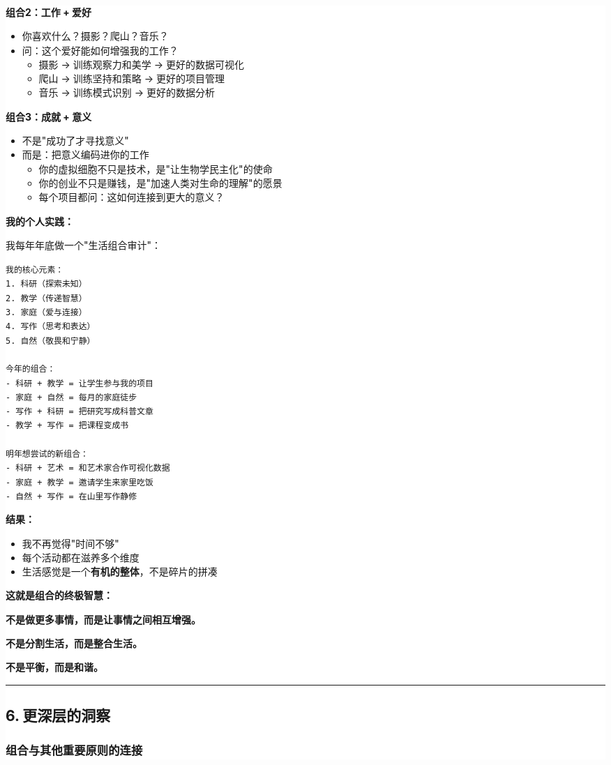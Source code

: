 **组合2：工作 + 爱好**
- 你喜欢什么？摄影？爬山？音乐？
- 问：这个爱好能如何增强我的工作？
  - 摄影 → 训练观察力和美学 → 更好的数据可视化
  - 爬山 → 训练坚持和策略 → 更好的项目管理
  - 音乐 → 训练模式识别 → 更好的数据分析

**组合3：成就 + 意义**
- 不是"成功了才寻找意义"
- 而是：把意义编码进你的工作
  - 你的虚拟细胞不只是技术，是"让生物学民主化"的使命
  - 你的创业不只是赚钱，是"加速人类对生命的理解"的愿景
  - 每个项目都问：这如何连接到更大的意义？

**我的个人实践：**

我每年年底做一个"生活组合审计"：

```
我的核心元素：
1. 科研（探索未知）
2. 教学（传递智慧）
3. 家庭（爱与连接）
4. 写作（思考和表达）
5. 自然（敬畏和宁静）

今年的组合：
- 科研 + 教学 = 让学生参与我的项目
- 家庭 + 自然 = 每月的家庭徒步
- 写作 + 科研 = 把研究写成科普文章
- 教学 + 写作 = 把课程变成书

明年想尝试的新组合：
- 科研 + 艺术 = 和艺术家合作可视化数据
- 家庭 + 教学 = 邀请学生来家里吃饭
- 自然 + 写作 = 在山里写作静修
```

**结果：**
- 我不再觉得"时间不够"
- 每个活动都在滋养多个维度
- 生活感觉是一个**有机的整体**，不是碎片的拼凑

**这就是组合的终极智慧：**

**不是做更多事情，而是让事情之间相互增强。**

**不是分割生活，而是整合生活。**

**不是平衡，而是和谐。**

---

## 6. 更深层的洞察

### 组合与其他重要原则的连接
